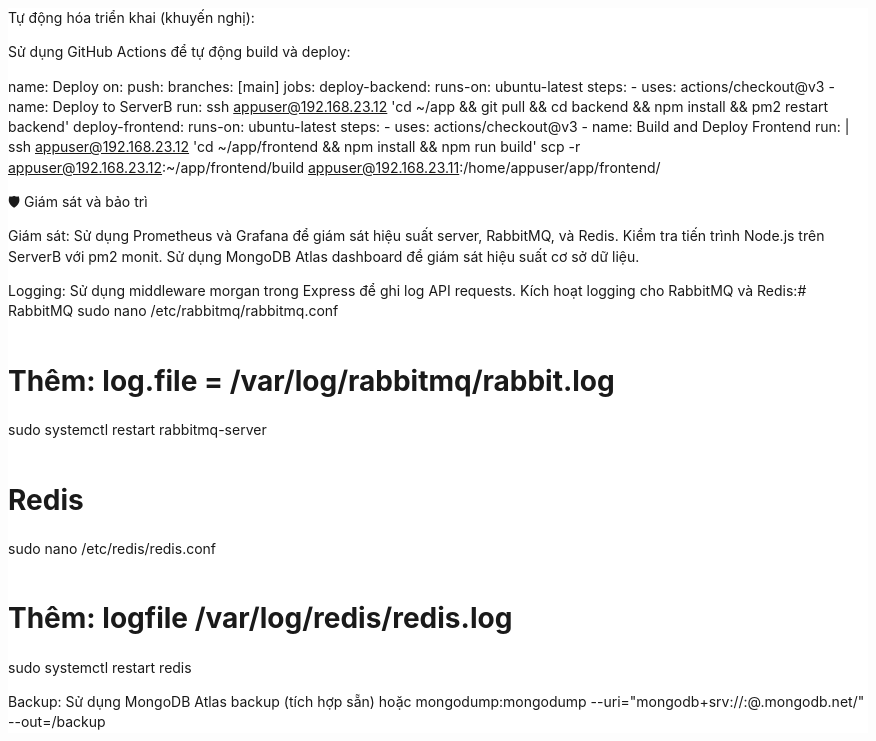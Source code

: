 
Tự động hóa triển khai (khuyến nghị):


Sử dụng GitHub Actions để tự động build và deploy:

name: Deploy
on:
  push:
    branches: [main]
jobs:
  deploy-backend:
    runs-on: ubuntu-latest
    steps:
      - uses: actions/checkout@v3
      - name: Deploy to ServerB
        run: ssh appuser@192.168.23.12 'cd ~/app && git pull && cd backend && npm install && pm2 restart backend'
  deploy-frontend:
    runs-on: ubuntu-latest
    steps:
      - uses: actions/checkout@v3
      - name: Build and Deploy Frontend
        run: |
          ssh appuser@192.168.23.12 'cd ~/app/frontend && npm install && npm run build'
          scp -r appuser@192.168.23.12:~/app/frontend/build appuser@192.168.23.11:/home/appuser/app/frontend/


🛡️ Giám sát và bảo trì

Giám sát:
Sử dụng Prometheus và Grafana để giám sát hiệu suất server, RabbitMQ, và Redis.
Kiểm tra tiến trình Node.js trên ServerB với pm2 monit.
Sử dụng MongoDB Atlas dashboard để giám sát hiệu suất cơ sở dữ liệu.


Logging:
Sử dụng middleware morgan trong Express để ghi log API requests.
Kích hoạt logging cho RabbitMQ và Redis:# RabbitMQ
sudo nano /etc/rabbitmq/rabbitmq.conf
# Thêm: log.file = /var/log/rabbitmq/rabbit.log
sudo systemctl restart rabbitmq-server

# Redis
sudo nano /etc/redis/redis.conf
# Thêm: logfile /var/log/redis/redis.log
sudo systemctl restart redis




Backup:
Sử dụng MongoDB Atlas backup (tích hợp sẵn) hoặc mongodump:mongodump --uri="mongodb+srv://<username>:<password>@<cluster>.mongodb.net/<database>" --out=/backup
